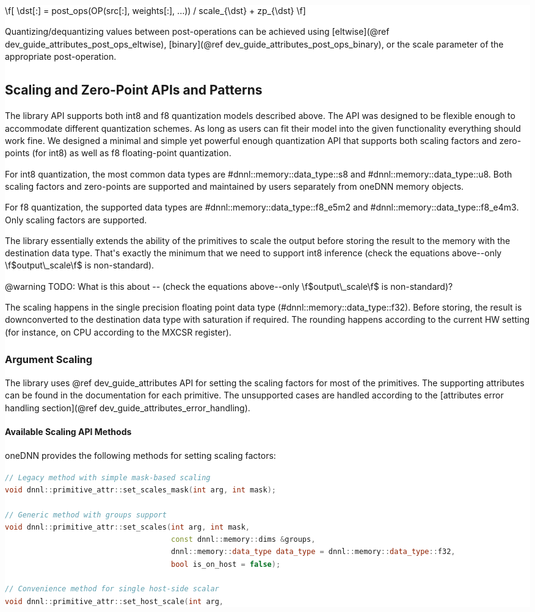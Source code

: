 \f[
   \dst[:] = post\_ops(OP(src[:], weights[:], ...)) / scale_{\dst} + zp_{\dst}
\f]

Quantizing/dequantizing values between post-operations can be achieved
using [eltwise](@ref dev_guide_attributes_post_ops_eltwise),
[binary](@ref dev_guide_attributes_post_ops_binary), or the scale parameter
of the appropriate post-operation.

## Scaling and Zero-Point APIs and Patterns

The library API supports both int8 and f8 quantization models described above.
The API was designed to be flexible enough to accommodate different
quantization schemes. As long as users can fit their model into the given
functionality everything should work fine. We designed a minimal and simple
yet powerful enough quantization API that supports both scaling factors and
zero-points (for int8) as well as f8 floating-point quantization.

For int8 quantization, the most common data types are
#dnnl::memory::data_type::s8 and #dnnl::memory::data_type::u8. Both scaling
factors and zero-points are supported and maintained by users separately from
oneDNN memory objects.

For f8 quantization, the supported data types are
#dnnl::memory::data_type::f8_e5m2 and #dnnl::memory::data_type::f8_e4m3.
Only scaling factors are supported.

The library essentially extends the ability of the primitives to scale the
output before storing the result to the memory with the destination data type.
That's exactly the minimum that we need to support int8 inference (check the
equations above--only \f$output\_scale\f$ is non-standard).

@warning
TODO: What is this about -- (check the equations above--only \f$output\_scale\f$ is non-standard)?

The scaling happens in the single precision floating point data type
(#dnnl::memory::data_type::f32). Before storing, the result is downconverted
to the destination data type with saturation if required. The rounding happens
according to the current HW setting (for instance, on CPU according to the
MXCSR register).

### Argument Scaling

The library uses @ref dev_guide_attributes API for setting the scaling factors
for most of the primitives. The supporting attributes can be found in the
documentation for each primitive. The unsupported cases are handled according
to the
[attributes error handling section](@ref dev_guide_attributes_error_handling).

#### Available Scaling API Methods

oneDNN provides the following methods for setting scaling factors:

~~~cpp
// Legacy method with simple mask-based scaling
void dnnl::primitive_attr::set_scales_mask(int arg, int mask);

// Generic method with groups support
void dnnl::primitive_attr::set_scales(int arg, int mask,
                                      const dnnl::memory::dims &groups,
                                      dnnl::memory::data_type data_type = dnnl::memory::data_type::f32,
                                      bool is_on_host = false);

// Convenience method for single host-side scalar
void dnnl::primitive_attr::set_host_scale(int arg,
~~~